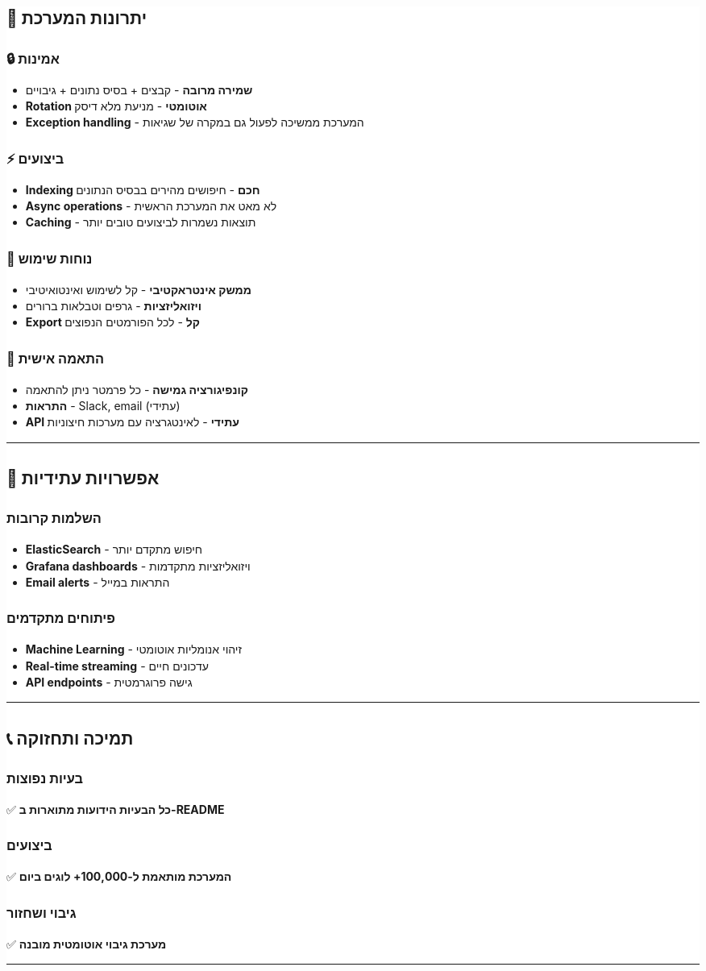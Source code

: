 ## 🎯 יתרונות המערכת

### 🔒 אמינות
- **שמירה מרובה** - קבצים + בסיס נתונים + גיבויים
- **Rotation אוטומטי** - מניעת מלא דיסק
- **Exception handling** - המערכת ממשיכה לפעול גם במקרה של שגיאות

### ⚡ ביצועים
- **Indexing חכם** - חיפושים מהירים בבסיס הנתונים
- **Async operations** - לא מאט את המערכת הראשית
- **Caching** - תוצאות נשמרות לביצועים טובים יותר

### 🎨 נוחות שימוש
- **ממשק אינטראקטיבי** - קל לשימוש ואינטואיטיבי
- **ויזואליזציות** - גרפים וטבלאות ברורים
- **Export קל** - לכל הפורמטים הנפוצים

### 🔧 התאמה אישית
- **קונפיגורציה גמישה** - כל פרמטר ניתן להתאמה
- **התראות** - Slack, email (עתידי)
- **API עתידי** - לאינטגרציה עם מערכות חיצוניות

---

## 🔮 אפשרויות עתידיות

### השלמות קרובות
- **ElasticSearch** - חיפוש מתקדם יותר
- **Grafana dashboards** - ויזואליזציות מתקדמות
- **Email alerts** - התראות במייל

### פיתוחים מתקדמים
- **Machine Learning** - זיהוי אנומליות אוטומטי
- **Real-time streaming** - עדכונים חיים
- **API endpoints** - גישה פרוגרמטית

---

## 📞 תמיכה ותחזוקה

### בעיות נפוצות
✅ **כל הבעיות הידועות מתוארות ב-README**

### ביצועים
✅ **המערכת מותאמת ל-100,000+ לוגים ביום**

### גיבוי ושחזור
✅ **מערכת גיבוי אוטומטית מובנה**

---